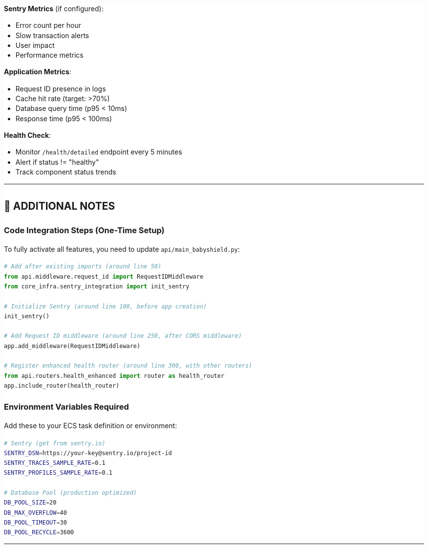 **Sentry Metrics** (if configured):
- Error count per hour
- Slow transaction alerts
- User impact
- Performance metrics

**Application Metrics**:
- Request ID presence in logs
- Cache hit rate (target: >70%)
- Database query time (p95 < 10ms)
- Response time (p95 < 100ms)

**Health Check**:
- Monitor `/health/detailed` endpoint every 5 minutes
- Alert if status != "healthy"
- Track component status trends

---

## 📝 ADDITIONAL NOTES

### Code Integration Steps (One-Time Setup)

To fully activate all features, you need to update `api/main_babyshield.py`:

```python
# Add after existing imports (around line 50)
from api.middleware.request_id import RequestIDMiddleware
from core_infra.sentry_integration import init_sentry

# Initialize Sentry (around line 100, before app creation)
init_sentry()

# Add Request ID middleware (around line 250, after CORS middleware)
app.add_middleware(RequestIDMiddleware)

# Register enhanced health router (around line 300, with other routers)
from api.routers.health_enhanced import router as health_router
app.include_router(health_router)
```

### Environment Variables Required

Add these to your ECS task definition or environment:

```bash
# Sentry (get from sentry.io)
SENTRY_DSN=https://your-key@sentry.io/project-id
SENTRY_TRACES_SAMPLE_RATE=0.1
SENTRY_PROFILES_SAMPLE_RATE=0.1

# Database Pool (production optimized)
DB_POOL_SIZE=20
DB_MAX_OVERFLOW=40
DB_POOL_TIMEOUT=30
DB_POOL_RECYCLE=3600
```

---